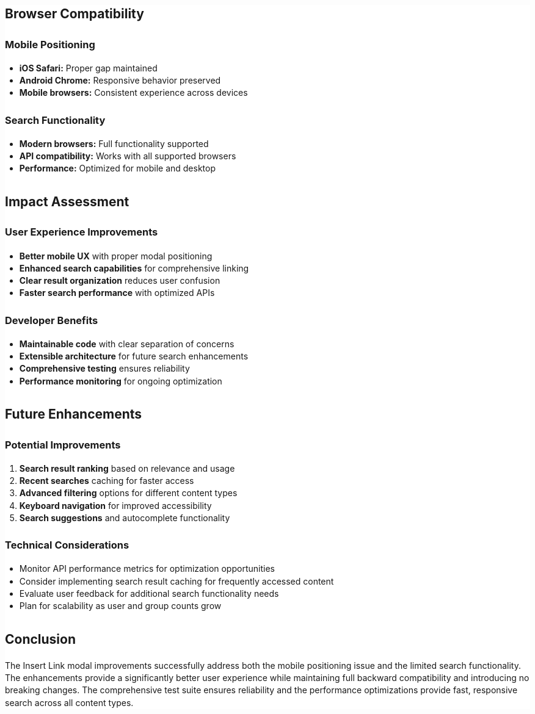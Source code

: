 ## Browser Compatibility

### Mobile Positioning
- **iOS Safari:** Proper gap maintained
- **Android Chrome:** Responsive behavior preserved
- **Mobile browsers:** Consistent experience across devices

### Search Functionality
- **Modern browsers:** Full functionality supported
- **API compatibility:** Works with all supported browsers
- **Performance:** Optimized for mobile and desktop

## Impact Assessment

### User Experience Improvements
- **Better mobile UX** with proper modal positioning
- **Enhanced search capabilities** for comprehensive linking
- **Clear result organization** reduces user confusion
- **Faster search performance** with optimized APIs

### Developer Benefits
- **Maintainable code** with clear separation of concerns
- **Extensible architecture** for future search enhancements
- **Comprehensive testing** ensures reliability
- **Performance monitoring** for ongoing optimization

## Future Enhancements

### Potential Improvements
1. **Search result ranking** based on relevance and usage
2. **Recent searches** caching for faster access
3. **Advanced filtering** options for different content types
4. **Keyboard navigation** for improved accessibility
5. **Search suggestions** and autocomplete functionality

### Technical Considerations
- Monitor API performance metrics for optimization opportunities
- Consider implementing search result caching for frequently accessed content
- Evaluate user feedback for additional search functionality needs
- Plan for scalability as user and group counts grow

## Conclusion

The Insert Link modal improvements successfully address both the mobile positioning issue and the limited search functionality. The enhancements provide a significantly better user experience while maintaining full backward compatibility and introducing no breaking changes. The comprehensive test suite ensures reliability and the performance optimizations provide fast, responsive search across all content types.
